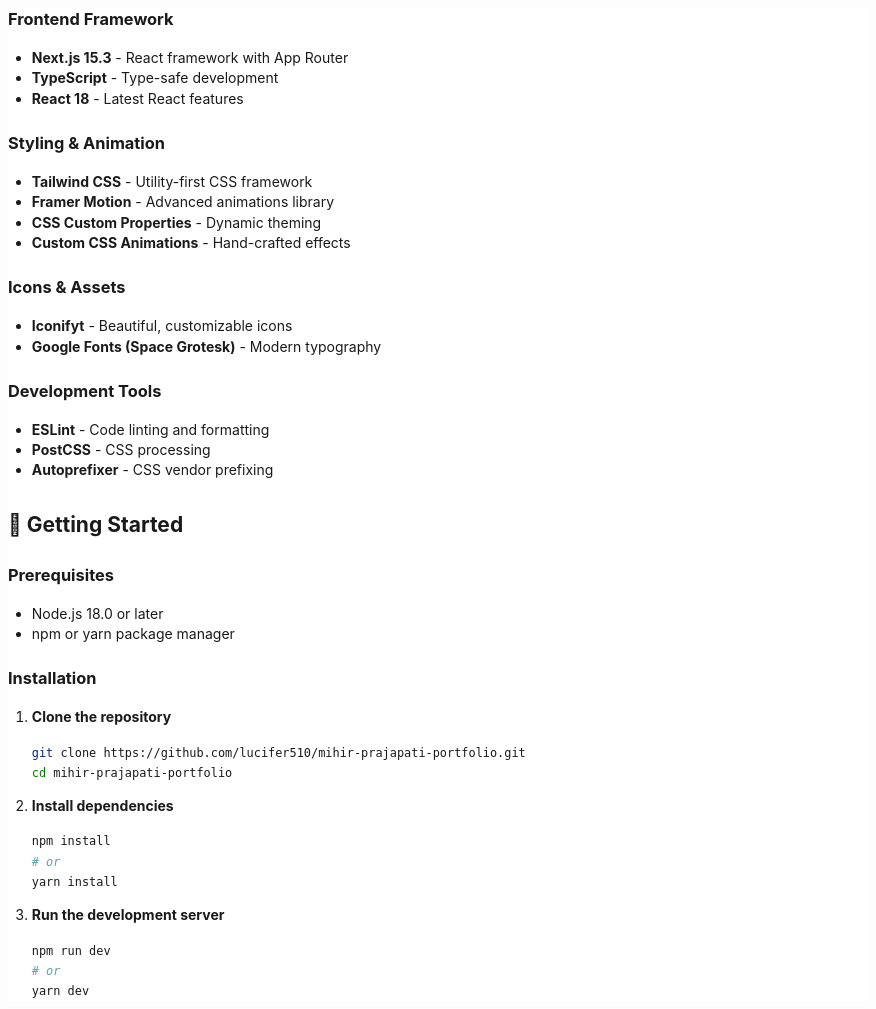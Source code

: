 ### **Frontend Framework**

- **Next.js 15.3** - React framework with App Router
- **TypeScript** - Type-safe development
- **React 18** - Latest React features

### **Styling & Animation**

- **Tailwind CSS** - Utility-first CSS framework
- **Framer Motion** - Advanced animations library
- **CSS Custom Properties** - Dynamic theming
- **Custom CSS Animations** - Hand-crafted effects

### **Icons & Assets**

- **Iconifyt** - Beautiful, customizable icons
- **Google Fonts (Space Grotesk)** - Modern typography

### **Development Tools**

- **ESLint** - Code linting and formatting
- **PostCSS** - CSS processing
- **Autoprefixer** - CSS vendor prefixing

## 🚀 Getting Started

### Prerequisites

- Node.js 18.0 or later
- npm or yarn package manager

### Installation

1. **Clone the repository**

   ```bash
   git clone https://github.com/lucifer510/mihir-prajapati-portfolio.git
   cd mihir-prajapati-portfolio
   ```

2. **Install dependencies**

   ```bash
   npm install
   # or
   yarn install
   ```

3. **Run the development server**

   ```bash
   npm run dev
   # or
   yarn dev
   ```
